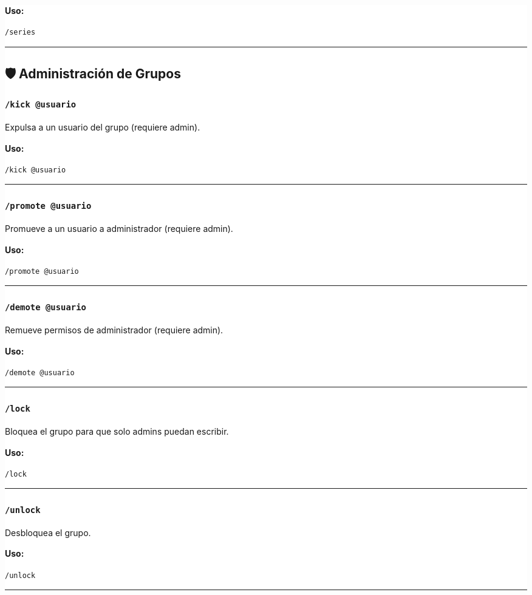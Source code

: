 **Uso:**
```
/series
```

---

## 🛡️ Administración de Grupos

### `/kick @usuario`
Expulsa a un usuario del grupo (requiere admin).

**Uso:**
```
/kick @usuario
```

---

### `/promote @usuario`
Promueve a un usuario a administrador (requiere admin).

**Uso:**
```
/promote @usuario
```

---

### `/demote @usuario`
Remueve permisos de administrador (requiere admin).

**Uso:**
```
/demote @usuario
```

---

### `/lock`
Bloquea el grupo para que solo admins puedan escribir.

**Uso:**
```
/lock
```

---

### `/unlock`
Desbloquea el grupo.

**Uso:**
```
/unlock
```

---
